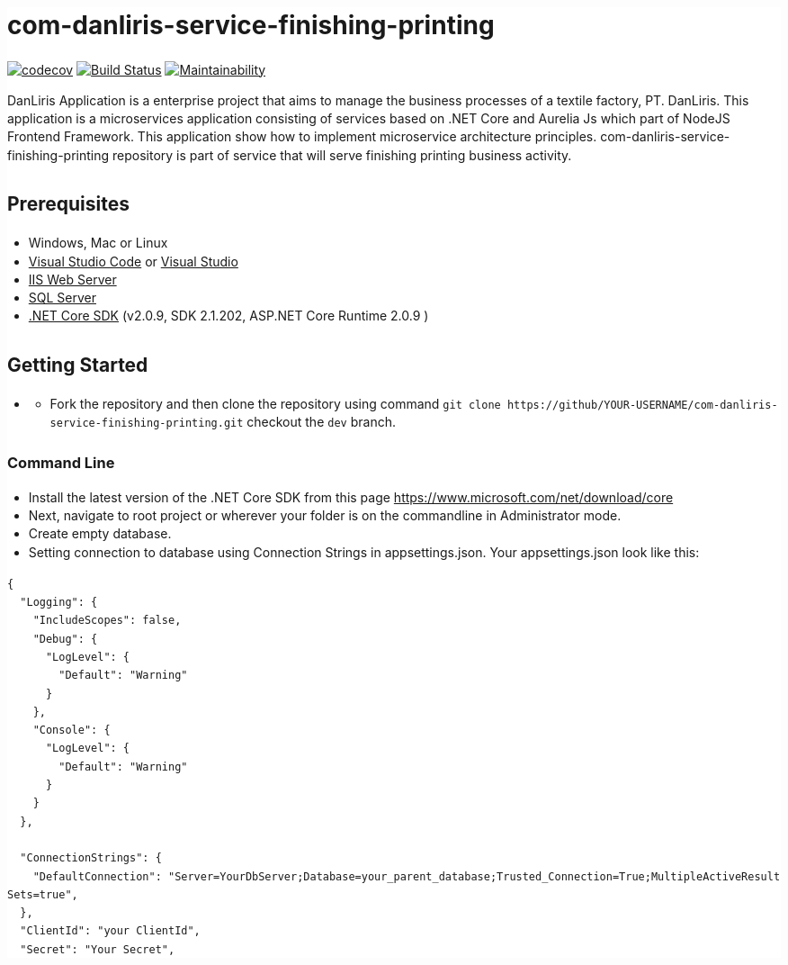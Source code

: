 # com-danliris-service-finishing-printing

[![codecov](https://codecov.io/gh/danliris/com-danliris-service-finishing-printing/branch/dev/graph/badge.svg)](https://codecov.io/gh/danliris/com-danliris-service-finishing-printing) [![Build Status](https://travis-ci.com/danliris/com-danliris-service-finishing-printing.svg?branch=dev)](https://travis-ci.com/danliris/com-danliris-service-finishing-printing) [![Maintainability](https://api.codeclimate.com/v1/badges/dd8f946180b0971daf85/maintainability)](https://codeclimate.com/github/danliris/com-danliris-service-finishing-printing/maintainability)

DanLiris Application is a enterprise project that aims to manage the business processes of a textile factory, PT. DanLiris.
This application is a microservices application consisting of services based on .NET Core and Aurelia Js which part of  NodeJS Frontend Framework. This application show how to implement microservice architecture principles. com-danliris-service-finishing-printing repository is part of service that will serve  finishing printing business activity.

## Prerequisites
* Windows, Mac or Linux
* [Visual Studio Code](https://code.visualstudio.com/) or [Visual Studio](https://visualstudio.microsoft.com/vs/whatsnew/)
* [IIS Web Server](https://www.iis.net/) 
* [SQL Server](https://www.microsoft.com/en-us/sql-server/sql-server-downloads)
* [.NET Core SDK](https://www.microsoft.com/net/download/core#/current) (v2.0.9,  SDK 2.1.202, ASP.NET Core Runtime 2.0.9 )


## Getting Started

- - Fork the repository and then clone the repository using command  `git clone https://github/YOUR-USERNAME/com-danliris-service-finishing-printing.git`  checkout the `dev` branch.


### Command Line

- Install the latest version of the .NET Core SDK from this page <https://www.microsoft.com/net/download/core>
- Next, navigate to root project or wherever your folder is on the commandline in Administrator mode.
- Create empty database.
- Setting connection to database using Connection Strings in appsettings.json. Your appsettings.json look like this:

```
{
  "Logging": {
    "IncludeScopes": false,
    "Debug": {
      "LogLevel": {
        "Default": "Warning"
      }
    },
    "Console": {
      "LogLevel": {
        "Default": "Warning"
      }
    }
  },

  "ConnectionStrings": {
    "DefaultConnection": "Server=YourDbServer;Database=your_parent_database;Trusted_Connection=True;MultipleActiveResultSets=true",
  },
  "ClientId": "your ClientId",
  "Secret": "Your Secret",
```